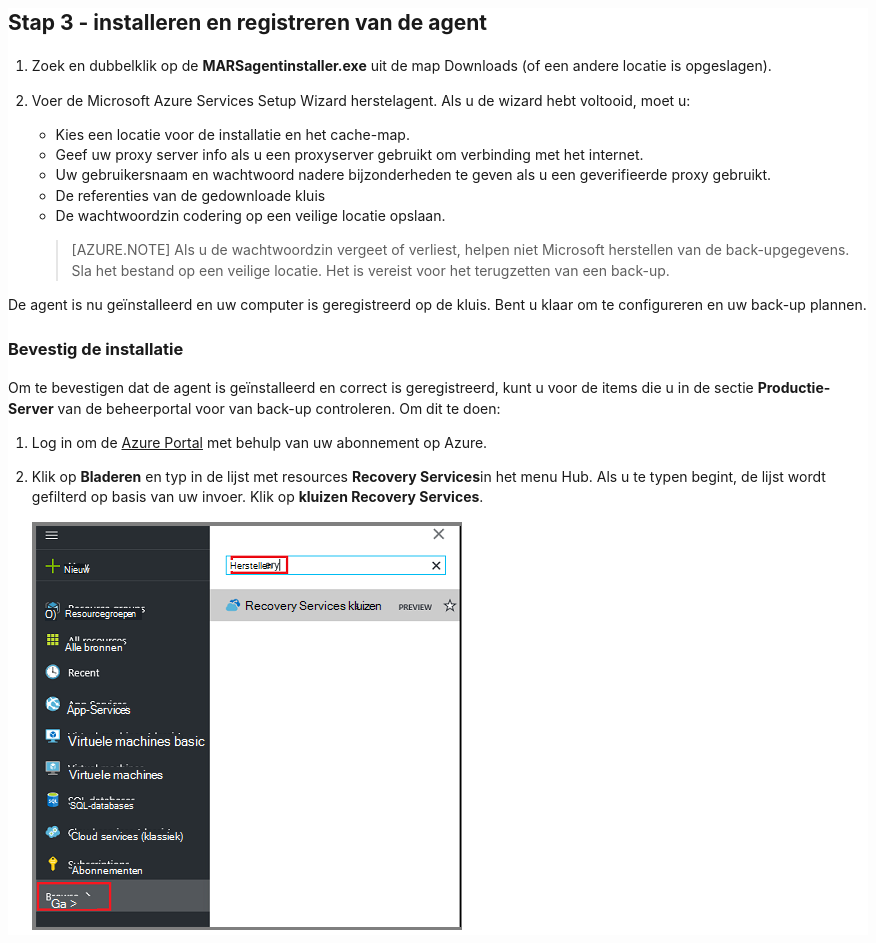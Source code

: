 ## <a name="step-3--install-and-register-the-agent"></a>Stap 3 - installeren en registreren van de agent

1. Zoek en dubbelklik op de **MARSagentinstaller.exe** uit de map Downloads (of een andere locatie is opgeslagen).

2. Voer de Microsoft Azure Services Setup Wizard herstelagent. Als u de wizard hebt voltooid, moet u:

    - Kies een locatie voor de installatie en het cache-map.
    - Geef uw proxy server info als u een proxyserver gebruikt om verbinding met het internet.
    - Uw gebruikersnaam en wachtwoord nadere bijzonderheden te geven als u een geverifieerde proxy gebruikt.
    - De referenties van de gedownloade kluis
    - De wachtwoordzin codering op een veilige locatie opslaan.

    >[AZURE.NOTE] Als u de wachtwoordzin vergeet of verliest, helpen niet Microsoft herstellen van de back-upgegevens. Sla het bestand op een veilige locatie. Het is vereist voor het terugzetten van een back-up.

De agent is nu geïnstalleerd en uw computer is geregistreerd op de kluis. Bent u klaar om te configureren en uw back-up plannen.

### <a name="confirm-the-installation"></a>Bevestig de installatie

Om te bevestigen dat de agent is geïnstalleerd en correct is geregistreerd, kunt u voor de items die u in de sectie **Productie-Server** van de beheerportal voor van back-up controleren. Om dit te doen:

1. Log in om de [Azure Portal](https://portal.azure.com/) met behulp van uw abonnement op Azure.

2. Klik op **Bladeren** en typ in de lijst met resources **Recovery Services**in het menu Hub. Als u te typen begint, de lijst wordt gefilterd op basis van uw invoer. Klik op **kluizen Recovery Services**.

    ![Recovery Services kluis stap 1 maken](./media/backup-configure-vault/browse-to-rs-vaults.png) <br/>
